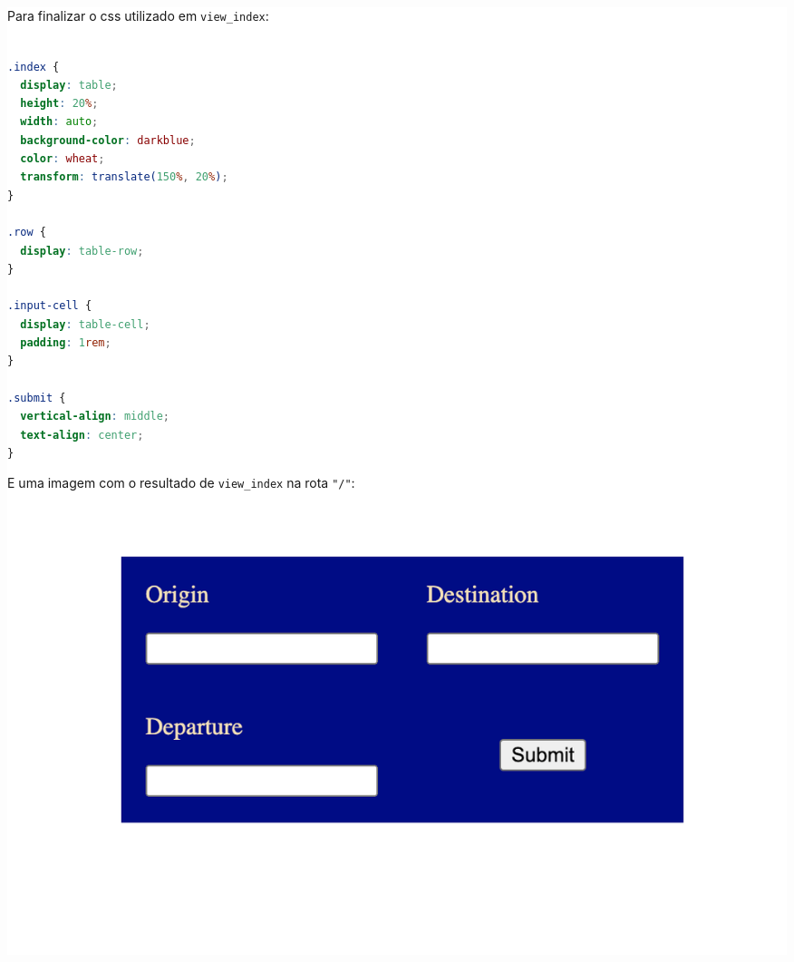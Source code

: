 ```rust
```

Para finalizar o css utilizado em `view_index`:

```css

.index {
  display: table;
  height: 20%;
  width: auto;
  background-color: darkblue;
  color: wheat;
  transform: translate(150%, 20%);
}

.row {
  display: table-row;
}

.input-cell {
  display: table-cell;
  padding: 1rem;
}

.submit {
  vertical-align: middle;
  text-align: center;
}
```

E uma imagem com o resultado de `view_index` na rota `"/"`:

![View da rota "/"](../imagens/view_index.png)
